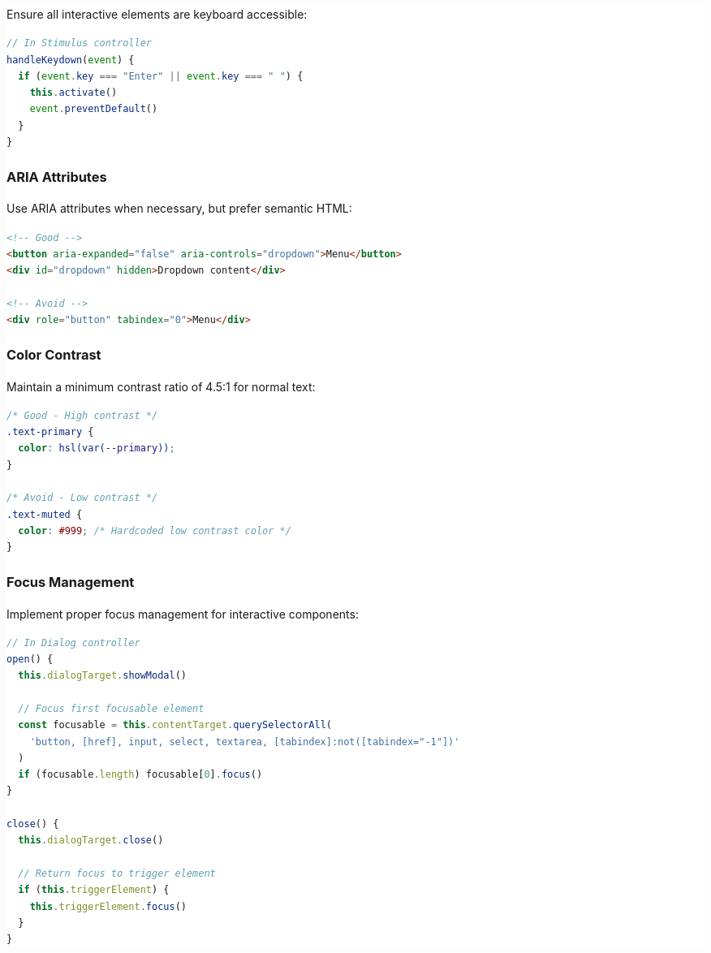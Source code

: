 Ensure all interactive elements are keyboard accessible:

```javascript
// In Stimulus controller
handleKeydown(event) {
  if (event.key === "Enter" || event.key === " ") {
    this.activate()
    event.preventDefault()
  }
}
```

### ARIA Attributes

Use ARIA attributes when necessary, but prefer semantic HTML:

```html
<!-- Good -->
<button aria-expanded="false" aria-controls="dropdown">Menu</button>
<div id="dropdown" hidden>Dropdown content</div>

<!-- Avoid -->
<div role="button" tabindex="0">Menu</div>
```

### Color Contrast

Maintain a minimum contrast ratio of 4.5:1 for normal text:

```css
/* Good - High contrast */
.text-primary {
  color: hsl(var(--primary));
}

/* Avoid - Low contrast */
.text-muted {
  color: #999; /* Hardcoded low contrast color */
}
```

### Focus Management

Implement proper focus management for interactive components:

```javascript
// In Dialog controller
open() {
  this.dialogTarget.showModal()
  
  // Focus first focusable element
  const focusable = this.contentTarget.querySelectorAll(
    'button, [href], input, select, textarea, [tabindex]:not([tabindex="-1"])'
  )
  if (focusable.length) focusable[0].focus()
}

close() {
  this.dialogTarget.close()
  
  // Return focus to trigger element
  if (this.triggerElement) {
    this.triggerElement.focus()
  }
}
```
